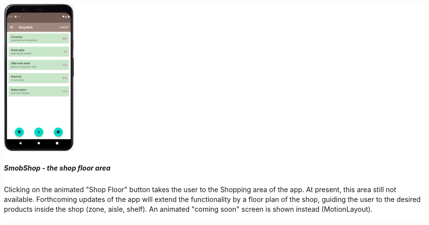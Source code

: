   <img alt="GeoFencing" height="300" src="https://raw.githubusercontent.com/fwornle/ShopMob/main/doc/images/sm_lists.PNG" title="GeoFencing, notification"/>
</div>


##### SmobShop - the shop floor area

Clicking on the animated "Shop Floor" button takes the user to the Shopping area of the app. At present, this area still not available.
Forthcoming updates of the app will extend the functionality by a floor plan of the shop, guiding the user to the desired
products inside the shop (zone, aisle, shelf). An animated "coming soon" screen is shown instead (MotionLayout).

<div style="display: flex; align-items: center; justify-content: space-around;">